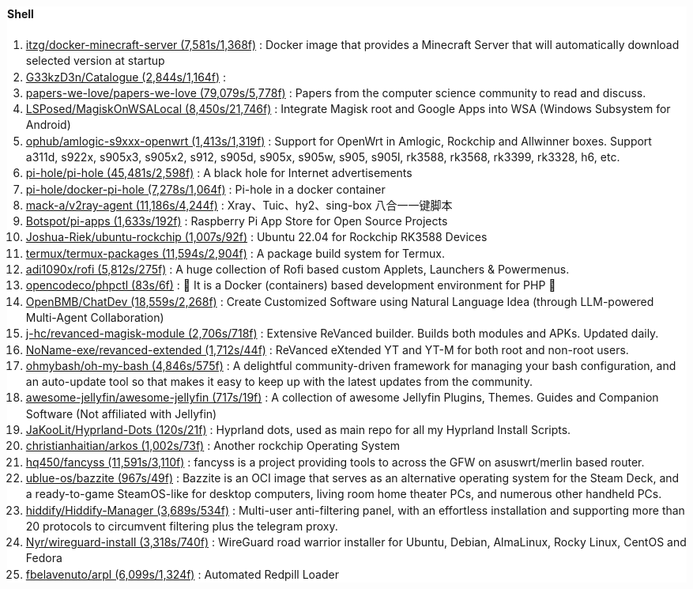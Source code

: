 #### Shell
1. [itzg/docker-minecraft-server (7,581s/1,368f)](https://github.com/itzg/docker-minecraft-server) : Docker image that provides a Minecraft Server that will automatically download selected version at startup
2. [G33kzD3n/Catalogue (2,844s/1,164f)](https://github.com/G33kzD3n/Catalogue) : 
3. [papers-we-love/papers-we-love (79,079s/5,778f)](https://github.com/papers-we-love/papers-we-love) : Papers from the computer science community to read and discuss.
4. [LSPosed/MagiskOnWSALocal (8,450s/21,746f)](https://github.com/LSPosed/MagiskOnWSALocal) : Integrate Magisk root and Google Apps into WSA (Windows Subsystem for Android)
5. [ophub/amlogic-s9xxx-openwrt (1,413s/1,319f)](https://github.com/ophub/amlogic-s9xxx-openwrt) : Support for OpenWrt in Amlogic, Rockchip and Allwinner boxes. Support a311d, s922x, s905x3, s905x2, s912, s905d, s905x, s905w, s905, s905l, rk3588, rk3568, rk3399, rk3328, h6, etc.
6. [pi-hole/pi-hole (45,481s/2,598f)](https://github.com/pi-hole/pi-hole) : A black hole for Internet advertisements
7. [pi-hole/docker-pi-hole (7,278s/1,064f)](https://github.com/pi-hole/docker-pi-hole) : Pi-hole in a docker container
8. [mack-a/v2ray-agent (11,186s/4,244f)](https://github.com/mack-a/v2ray-agent) : Xray、Tuic、hy2、sing-box 八合一一键脚本
9. [Botspot/pi-apps (1,633s/192f)](https://github.com/Botspot/pi-apps) : Raspberry Pi App Store for Open Source Projects
10. [Joshua-Riek/ubuntu-rockchip (1,007s/92f)](https://github.com/Joshua-Riek/ubuntu-rockchip) : Ubuntu 22.04 for Rockchip RK3588 Devices
11. [termux/termux-packages (11,594s/2,904f)](https://github.com/termux/termux-packages) : A package build system for Termux.
12. [adi1090x/rofi (5,812s/275f)](https://github.com/adi1090x/rofi) : A huge collection of Rofi based custom Applets, Launchers & Powermenus.
13. [opencodeco/phpctl (83s/6f)](https://github.com/opencodeco/phpctl) : 🐳 It is a Docker (containers) based development environment for PHP 🐘
14. [OpenBMB/ChatDev (18,559s/2,268f)](https://github.com/OpenBMB/ChatDev) : Create Customized Software using Natural Language Idea (through LLM-powered Multi-Agent Collaboration)
15. [j-hc/revanced-magisk-module (2,706s/718f)](https://github.com/j-hc/revanced-magisk-module) : Extensive ReVanced builder. Builds both modules and APKs. Updated daily.
16. [NoName-exe/revanced-extended (1,712s/44f)](https://github.com/NoName-exe/revanced-extended) : ReVanced eXtended YT and YT-M for both root and non-root users.
17. [ohmybash/oh-my-bash (4,846s/575f)](https://github.com/ohmybash/oh-my-bash) : A delightful community-driven framework for managing your bash configuration, and an auto-update tool so that makes it easy to keep up with the latest updates from the community.
18. [awesome-jellyfin/awesome-jellyfin (717s/19f)](https://github.com/awesome-jellyfin/awesome-jellyfin) : A collection of awesome Jellyfin Plugins, Themes. Guides and Companion Software (Not affiliated with Jellyfin)
19. [JaKooLit/Hyprland-Dots (120s/21f)](https://github.com/JaKooLit/Hyprland-Dots) : Hyprland dots, used as main repo for all my Hyprland Install Scripts.
20. [christianhaitian/arkos (1,002s/73f)](https://github.com/christianhaitian/arkos) : Another rockchip Operating System
21. [hq450/fancyss (11,591s/3,110f)](https://github.com/hq450/fancyss) : fancyss is a project providing tools to across the GFW on asuswrt/merlin based router.
22. [ublue-os/bazzite (967s/49f)](https://github.com/ublue-os/bazzite) : Bazzite is an OCI image that serves as an alternative operating system for the Steam Deck, and a ready-to-game SteamOS-like for desktop computers, living room home theater PCs, and numerous other handheld PCs.
23. [hiddify/Hiddify-Manager (3,689s/534f)](https://github.com/hiddify/Hiddify-Manager) : Multi-user anti-filtering panel, with an effortless installation and supporting more than 20 protocols to circumvent filtering plus the telegram proxy.
24. [Nyr/wireguard-install (3,318s/740f)](https://github.com/Nyr/wireguard-install) : WireGuard road warrior installer for Ubuntu, Debian, AlmaLinux, Rocky Linux, CentOS and Fedora
25. [fbelavenuto/arpl (6,099s/1,324f)](https://github.com/fbelavenuto/arpl) : Automated Redpill Loader

